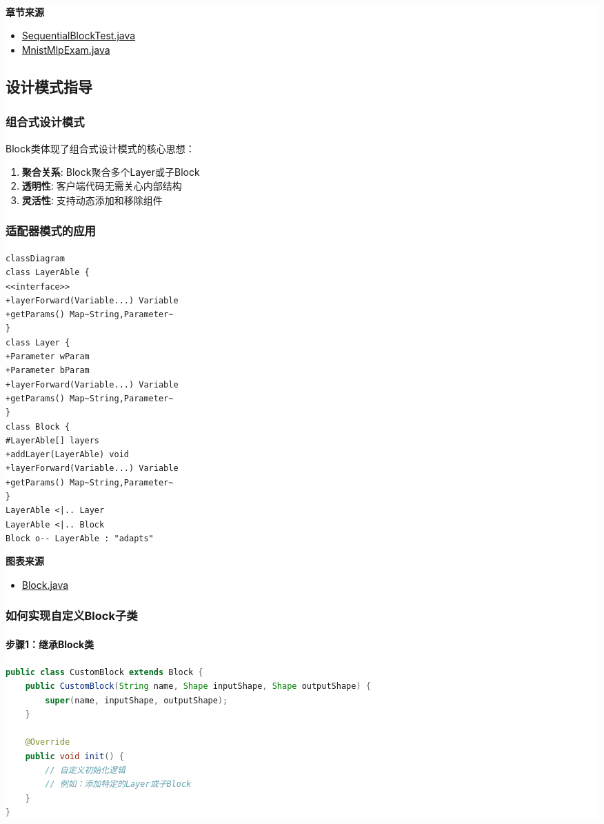 **章节来源**
- [SequentialBlockTest.java](file://tinyai-dl-nnet/src/test/java/io/leavesfly/tinyai/nnet/block/SequentialBlockTest.java#L30-L50)
- [MnistMlpExam.java](file://tinyai-dl-case/src/main/java/io/leavesfly/tinyai/example/classify/MnistMlpExam.java#L40-L50)

## 设计模式指导

### 组合式设计模式

Block类体现了组合式设计模式的核心思想：

1. **聚合关系**: Block聚合多个Layer或子Block
2. **透明性**: 客户端代码无需关心内部结构
3. **灵活性**: 支持动态添加和移除组件

### 适配器模式的应用

```mermaid
classDiagram
class LayerAble {
<<interface>>
+layerForward(Variable...) Variable
+getParams() Map~String,Parameter~
}
class Layer {
+Parameter wParam
+Parameter bParam
+layerForward(Variable...) Variable
+getParams() Map~String,Parameter~
}
class Block {
#LayerAble[] layers
+addLayer(LayerAble) void
+layerForward(Variable...) Variable
+getParams() Map~String,Parameter~
}
LayerAble <|.. Layer
LayerAble <|.. Block
Block o-- LayerAble : "adapts"
```

**图表来源**
- [Block.java](file://tinyai-dl-nnet/src/main/java/io/leavesfly/tinyai/nnet/Block.java#L1-L20)

### 如何实现自定义Block子类

#### 步骤1：继承Block类

```java
public class CustomBlock extends Block {
    public CustomBlock(String name, Shape inputShape, Shape outputShape) {
        super(name, inputShape, outputShape);
    }
    
    @Override
    public void init() {
        // 自定义初始化逻辑
        // 例如：添加特定的Layer或子Block
    }
}
```
